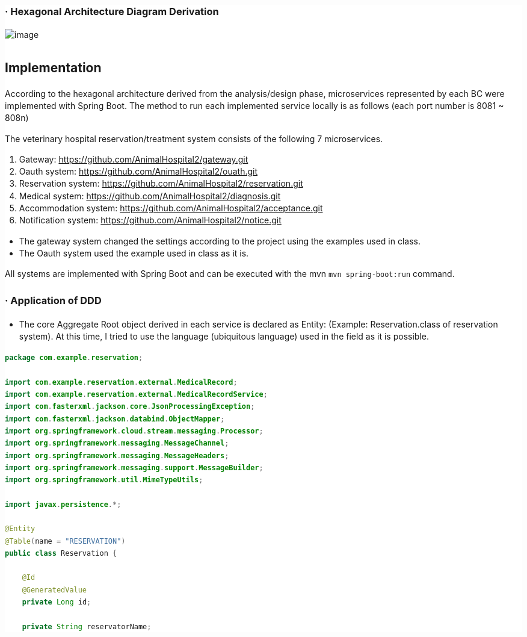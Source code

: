 
### · Hexagonal Architecture Diagram Derivation
    
![image](https://user-images.githubusercontent.com/38850007/79833622-aad4a200-83e6-11ea-80f1-6eb9a59503af.png)


## Implementation

According to the hexagonal architecture derived from the analysis/design phase, microservices represented by each BC were implemented with Spring Boot. The method to run each implemented service locally is as follows (each port number is 8081 ~ 808n)

The veterinary hospital reservation/treatment system consists of the following 7 microservices.

1. Gateway: <a href="https://github.com/AnimalHospital2/gateway.git" target="_blank" class="link-open-text">https://github.com/AnimalHospital2/gateway.git</a>
2. Oauth system: <a href="https://github.com/AnimalHospital2/ouath.git" target="_blank" class="link-open-text">https://github.com/AnimalHospital2/ouath.git</a>
3. Reservation system: <a href="https://github.com/AnimalHospital2/reservation.git" target="_blank" class="link-open-text">https://github.com/AnimalHospital2/reservation.git</a>
4. Medical system: <a href="https://github.com/AnimalHospital2/diagnosis.git" target="_blank" class="link-open-text">https://github.com/AnimalHospital2/diagnosis.git</a>
5. Accommodation system: <a href="https://github.com/AnimalHospital2/acceptance.git" target="_blank" class="link-open-text">https://github.com/AnimalHospital2/acceptance.git</a>
6. Notification system: <a href="https://github.com/AnimalHospital2/notice.git" target="_blank" class="link-open-text">https://github.com/AnimalHospital2/notice.git</a>

- The gateway system changed the settings according to the project using the examples used in class.
- The Oauth system used the example used in class as it is.


All systems are implemented with Spring Boot and can be executed with the mvn `mvn spring-boot:run` command.

### · Application of DDD

- The core Aggregate Root object derived in each service is declared as Entity: (Example: Reservation.class of reservation system). At this time, I tried to use the language (ubiquitous language) used in the field as it is possible.

``` java
package com.example.reservation;

import com.example.reservation.external.MedicalRecord;
import com.example.reservation.external.MedicalRecordService;
import com.fasterxml.jackson.core.JsonProcessingException;
import com.fasterxml.jackson.databind.ObjectMapper;
import org.springframework.cloud.stream.messaging.Processor;
import org.springframework.messaging.MessageChannel;
import org.springframework.messaging.MessageHeaders;
import org.springframework.messaging.support.MessageBuilder;
import org.springframework.util.MimeTypeUtils;

import javax.persistence.*;

@Entity
@Table(name = "RESERVATION")
public class Reservation {

    @Id
    @GeneratedValue
    private Long id;

    private String reservatorName;

```